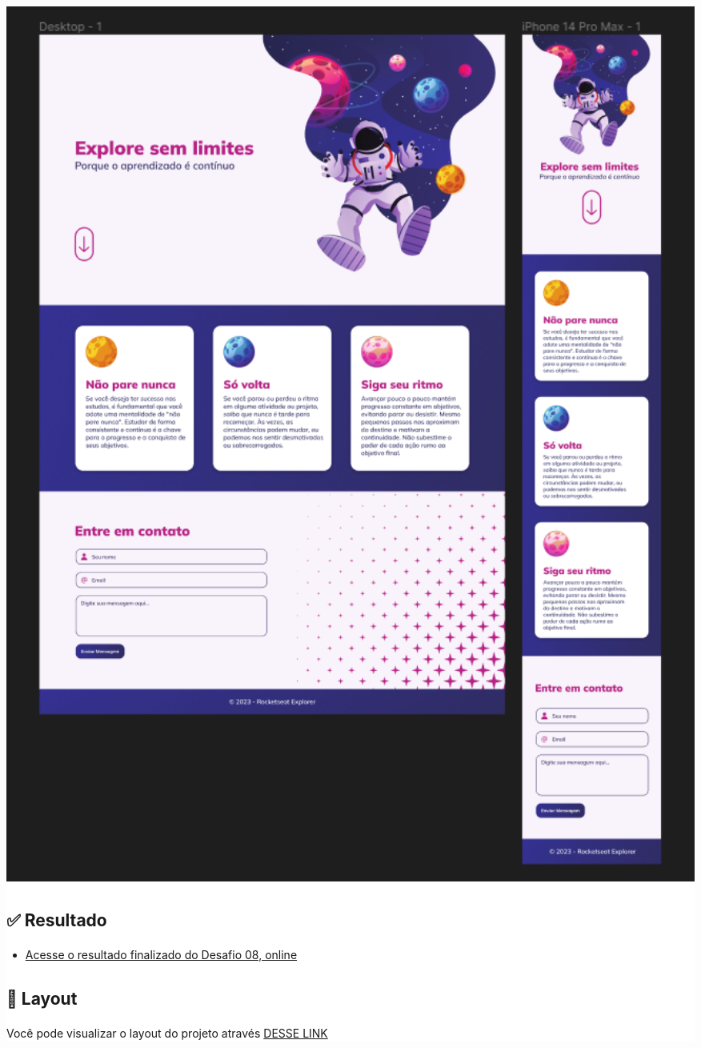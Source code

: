   <img alt="Proposta do projeto" src="assets/project.png" width="100%">
</p>

## ✅ Resultado
- [Acesse o resultado finalizado do Desafio 08, online](https://devbonatto.github.io/Explorer-Desafio08/)


## 🔖 Layout

Você pode visualizar o layout do projeto através [DESSE LINK](https://www.figma.com/file/563kgHMxsEy17nCdTJI6JC/Explore-sem-limites/duplicate)
